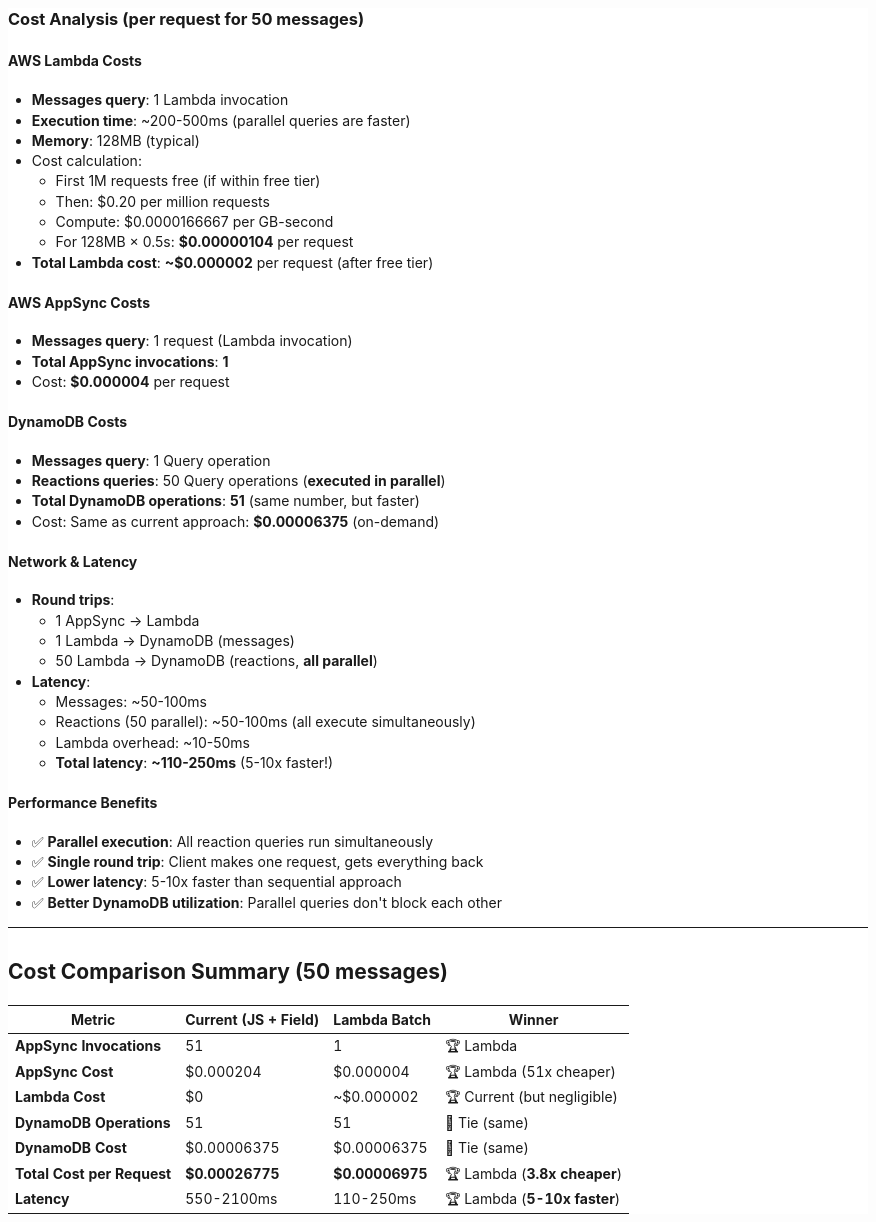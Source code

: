 ### Cost Analysis (per request for 50 messages)

#### AWS Lambda Costs
- **Messages query**: 1 Lambda invocation
- **Execution time**: ~200-500ms (parallel queries are faster)
- **Memory**: 128MB (typical)
- Cost calculation:
  - First 1M requests free (if within free tier)
  - Then: $0.20 per million requests
  - Compute: $0.0000166667 per GB-second
  - For 128MB × 0.5s: **$0.00000104** per request
- **Total Lambda cost**: **~$0.000002** per request (after free tier)

#### AWS AppSync Costs
- **Messages query**: 1 request (Lambda invocation)
- **Total AppSync invocations**: **1**
- Cost: **$0.000004** per request

#### DynamoDB Costs
- **Messages query**: 1 Query operation
- **Reactions queries**: 50 Query operations (**executed in parallel**)
- **Total DynamoDB operations**: **51** (same number, but faster)
- Cost: Same as current approach: **$0.00006375** (on-demand)

#### Network & Latency
- **Round trips**: 
  - 1 AppSync → Lambda
  - 1 Lambda → DynamoDB (messages)
  - 50 Lambda → DynamoDB (reactions, **all parallel**)
- **Latency**: 
  - Messages: ~50-100ms
  - Reactions (50 parallel): ~50-100ms (all execute simultaneously)
  - Lambda overhead: ~10-50ms
  - **Total latency**: **~110-250ms** (5-10x faster!)

#### Performance Benefits
- ✅ **Parallel execution**: All reaction queries run simultaneously
- ✅ **Single round trip**: Client makes one request, gets everything back
- ✅ **Lower latency**: 5-10x faster than sequential approach
- ✅ **Better DynamoDB utilization**: Parallel queries don't block each other

---

## Cost Comparison Summary (50 messages)

| Metric | Current (JS + Field) | Lambda Batch | Winner |
|--------|---------------------|--------------|--------|
| **AppSync Invocations** | 51 | 1 | 🏆 Lambda |
| **AppSync Cost** | $0.000204 | $0.000004 | 🏆 Lambda (51x cheaper) |
| **Lambda Cost** | $0 | ~$0.000002 | 🏆 Current (but negligible) |
| **DynamoDB Operations** | 51 | 51 | 🤝 Tie (same) |
| **DynamoDB Cost** | $0.00006375 | $0.00006375 | 🤝 Tie (same) |
| **Total Cost per Request** | **$0.00026775** | **$0.00006975** | 🏆 Lambda (**3.8x cheaper**) |
| **Latency** | 550-2100ms | 110-250ms | 🏆 Lambda (**5-10x faster**) |

